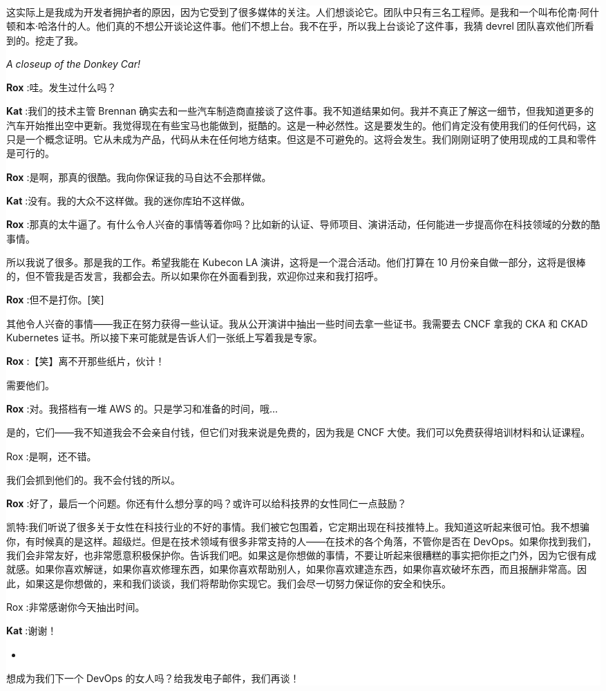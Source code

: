 这实际上是我成为开发者拥护者的原因，因为它受到了很多媒体的关注。人们想谈论它。团队中只有三名工程师。是我和一个叫布伦南·阿什顿和本·哈洛什的人。他们真的不想公开谈论这件事。他们不想上台。我不在乎，所以我上台谈论了这件事，我猜 devrel 团队喜欢他们所看到的。挖走了我。

*A closeup of the Donkey Car!*

**Rox** :哇。发生过什么吗？

**Kat** :我们的技术主管 Brennan 确实去和一些汽车制造商直接谈了这件事。我不知道结果如何。我并不真正了解这一细节，但我知道更多的汽车开始推出空中更新。我觉得现在有些宝马也能做到，挺酷的。这是一种必然性。这是要发生的。他们肯定没有使用我们的任何代码，这只是一个概念证明。它从未成为产品，代码从未在任何地方结束。但这是不可避免的。这将会发生。我们刚刚证明了使用现成的工具和零件是可行的。

**Rox** :是啊，那真的很酷。我向你保证我的马自达不会那样做。

**Kat** :没有。我的大众不这样做。我的迷你库珀不这样做。

**Rox** :那真的太牛逼了。有什么令人兴奋的事情等着你吗？比如新的认证、导师项目、演讲活动，任何能进一步提高你在科技领域的分数的酷事情。

所以我说了很多。那是我的工作。希望我能在 Kubecon LA 演讲，这将是一个混合活动。他们打算在 10 月份亲自做一部分，这将是很棒的，但不管我是否发言，我都会去。所以如果你在外面看到我，欢迎你过来和我打招呼。

**Rox** :但不是打你。[笑]

其他令人兴奋的事情——我正在努力获得一些认证。我从公开演讲中抽出一些时间去拿一些证书。我需要去 CNCF 拿我的 CKA 和 CKAD Kubernetes 证书。所以接下来可能就是告诉人们一张纸上写着我是专家。

**Rox** :【笑】离不开那些纸片，伙计！

需要他们。

**Rox** :对。我搭档有一堆 AWS 的。只是学习和准备的时间，哦...

是的，它们——我不知道我会不会亲自付钱，但它们对我来说是免费的，因为我是 CNCF 大使。我们可以免费获得培训材料和认证课程。

Rox :是啊，还不错。

我们会抓到他们的。我不会付钱的所以。

**Rox** :好了，最后一个问题。你还有什么想分享的吗？或许可以给科技界的女性同仁一点鼓励？

凯特:我们听说了很多关于女性在科技行业的不好的事情。我们被它包围着，它定期出现在科技推特上。我知道这听起来很可怕。我不想骗你，有时候真的是这样。超级烂。但是在技术领域有很多非常支持的人——在技术的各个角落，不管你是否在 DevOps。如果你找到我们，我们会非常友好，也非常愿意积极保护你。告诉我们吧。如果这是你想做的事情，不要让听起来很糟糕的事实把你拒之门外，因为它很有成就感。如果你喜欢解谜，如果你喜欢修理东西，如果你喜欢帮助别人，如果你喜欢建造东西，如果你喜欢破坏东西，而且报酬非常高。因此，如果这是你想做的，来和我们谈谈，我们将帮助你实现它。我们会尽一切努力保证你的安全和快乐。

Rox :非常感谢你今天抽出时间。

**Kat** :谢谢！

-

想成为我们下一个 DevOps 的女人吗？给我发电子邮件，我们再谈！